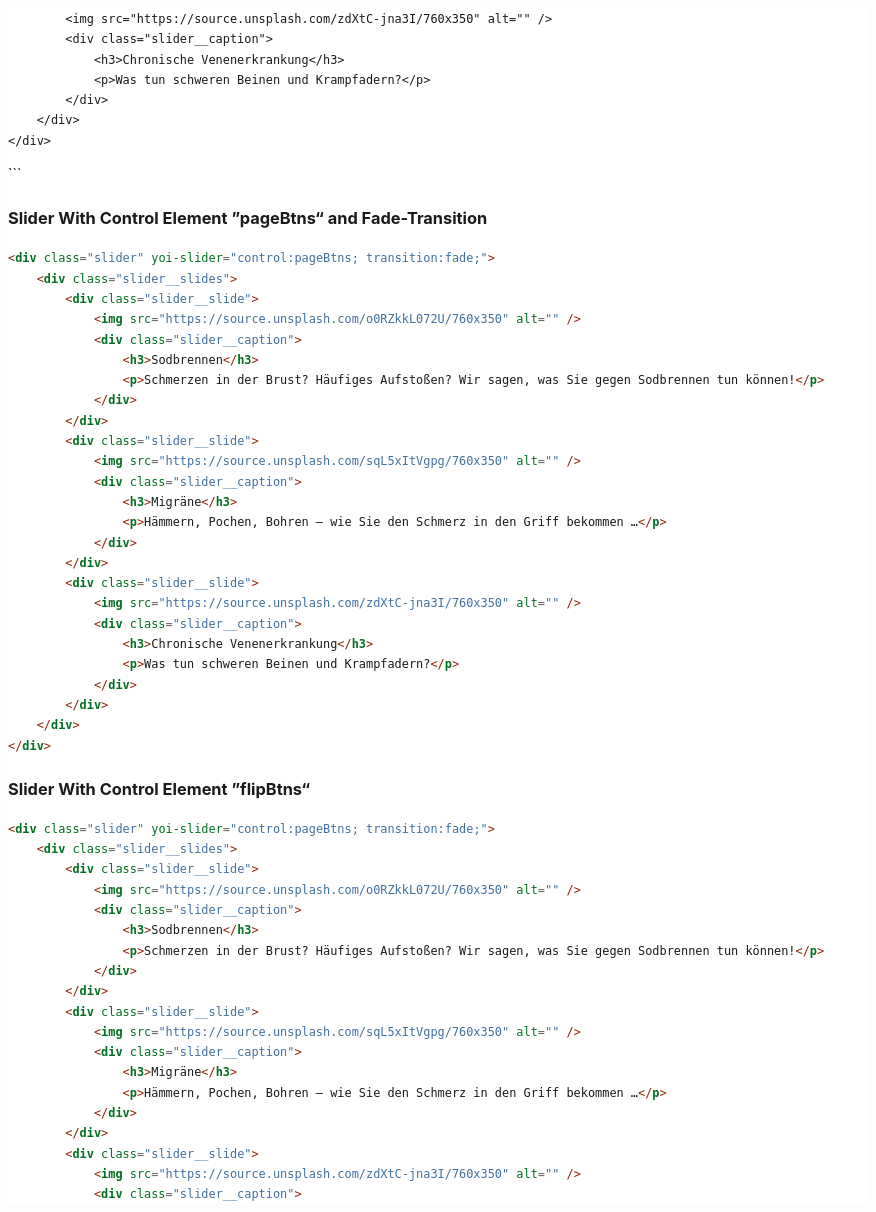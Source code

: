             <img src="https://source.unsplash.com/zdXtC-jna3I/760x350" alt="" />
            <div class="slider__caption">
                <h3>Chronische Venenerkrankung</h3>
                <p>Was tun schweren Beinen und Krampfadern?</p>
            </div>
        </div>
    </div>
</div>
```

### Slider With Control Element ”pageBtns“ and Fade-Transition

```html
<div class="slider" yoi-slider="control:pageBtns; transition:fade;">
    <div class="slider__slides">
        <div class="slider__slide">
            <img src="https://source.unsplash.com/o0RZkkL072U/760x350" alt="" />
            <div class="slider__caption">
                <h3>Sodbrennen</h3>
                <p>Schmerzen in der Brust? Häufiges Aufstoßen? Wir sagen, was Sie gegen Sodbrennen tun können!</p>
            </div>
        </div>
        <div class="slider__slide">
            <img src="https://source.unsplash.com/sqL5xItVgpg/760x350" alt="" />
            <div class="slider__caption">
                <h3>Migräne</h3>
                <p>Hämmern, Pochen, Bohren – wie Sie den Schmerz in den Griff bekommen …</p>
            </div>
        </div>
        <div class="slider__slide">
            <img src="https://source.unsplash.com/zdXtC-jna3I/760x350" alt="" />
            <div class="slider__caption">
                <h3>Chronische Venenerkrankung</h3>
                <p>Was tun schweren Beinen und Krampfadern?</p>
            </div>
        </div>
    </div>
</div>
```

### Slider With Control Element ”flipBtns“

```html
<div class="slider" yoi-slider="control:pageBtns; transition:fade;">
    <div class="slider__slides">
        <div class="slider__slide">
            <img src="https://source.unsplash.com/o0RZkkL072U/760x350" alt="" />
            <div class="slider__caption">
                <h3>Sodbrennen</h3>
                <p>Schmerzen in der Brust? Häufiges Aufstoßen? Wir sagen, was Sie gegen Sodbrennen tun können!</p>
            </div>
        </div>
        <div class="slider__slide">
            <img src="https://source.unsplash.com/sqL5xItVgpg/760x350" alt="" />
            <div class="slider__caption">
                <h3>Migräne</h3>
                <p>Hämmern, Pochen, Bohren – wie Sie den Schmerz in den Griff bekommen …</p>
            </div>
        </div>
        <div class="slider__slide">
            <img src="https://source.unsplash.com/zdXtC-jna3I/760x350" alt="" />
            <div class="slider__caption">
```